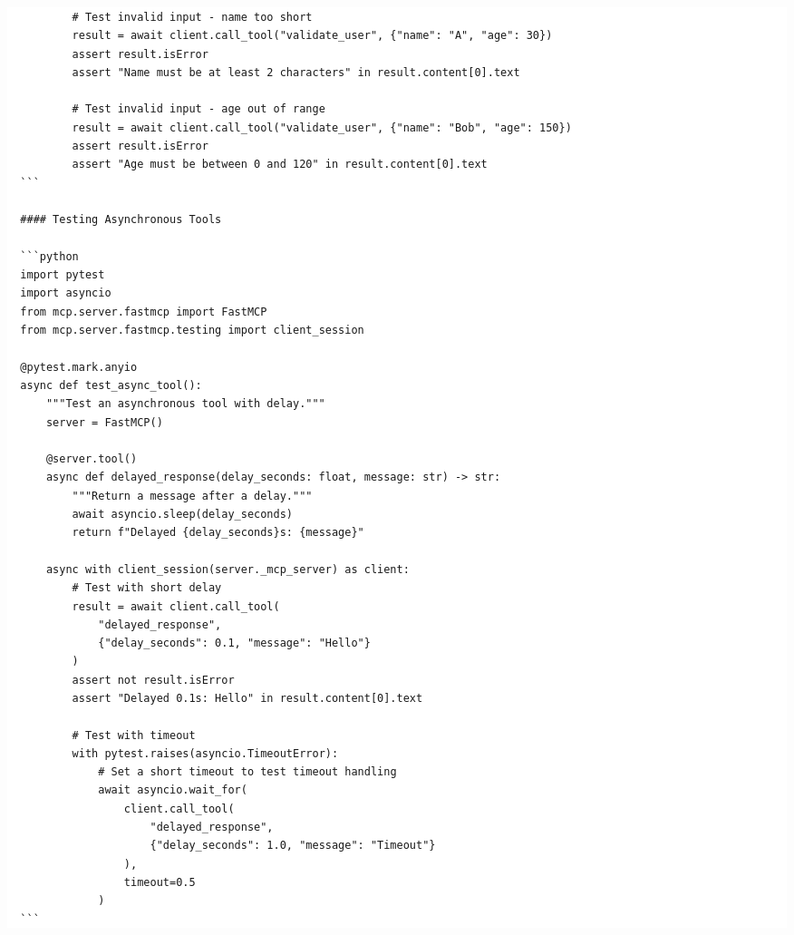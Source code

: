               # Test invalid input - name too short
              result = await client.call_tool("validate_user", {"name": "A", "age": 30})
              assert result.isError
              assert "Name must be at least 2 characters" in result.content[0].text

              # Test invalid input - age out of range
              result = await client.call_tool("validate_user", {"name": "Bob", "age": 150})
              assert result.isError
              assert "Age must be between 0 and 120" in result.content[0].text
      ```

      #### Testing Asynchronous Tools

      ```python
      import pytest
      import asyncio
      from mcp.server.fastmcp import FastMCP
      from mcp.server.fastmcp.testing import client_session

      @pytest.mark.anyio
      async def test_async_tool():
          """Test an asynchronous tool with delay."""
          server = FastMCP()

          @server.tool()
          async def delayed_response(delay_seconds: float, message: str) -> str:
              """Return a message after a delay."""
              await asyncio.sleep(delay_seconds)
              return f"Delayed {delay_seconds}s: {message}"

          async with client_session(server._mcp_server) as client:
              # Test with short delay
              result = await client.call_tool(
                  "delayed_response",
                  {"delay_seconds": 0.1, "message": "Hello"}
              )
              assert not result.isError
              assert "Delayed 0.1s: Hello" in result.content[0].text

              # Test with timeout
              with pytest.raises(asyncio.TimeoutError):
                  # Set a short timeout to test timeout handling
                  await asyncio.wait_for(
                      client.call_tool(
                          "delayed_response",
                          {"delay_seconds": 1.0, "message": "Timeout"}
                      ),
                      timeout=0.5
                  )
      ```
